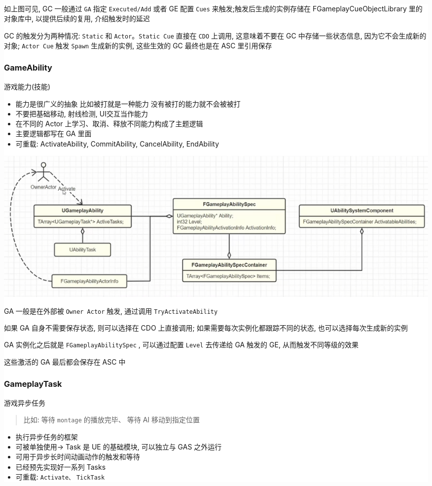 如上图可见, GC 一般通过 `GA` 指定 `Executed/Add` 或者 GE 配置 `Cues` 来触发;触发后生成的实例存储在 FGameplayCueObjectLibrary 里的对象库中, 以提供后续的复用, 介绍触发时的延迟

GC 的触发分为两种情况: `Static` 和 `Actor`。`Static Cue` 直接在 `CDO` 上调用, 这意味着不要在 GC 中存储一些状态信息, 因为它不会生成新的对象; `Actor Cue` 触发 `Spawn` 生成新的实例, 这些生效的 GC 最终也是在 ASC 里引用保存

### GameAbility

游戏能力(技能)

- 能力是很广义的抽象 比如被打就是一种能力 没有被打的能力就不会被被打
- 不要把基础移动, 射线检测, UI交互当作能力
- 在不同的 Actor 上学习、取消、释放不同能力构成了主题逻辑
- 主要逻辑都写在 GA 里面
- 可重载: ActivateAbility, CommitAbility, CancelAbility, EndAbility

![](Images/023.png)

GA 一般是在外部被 `Owner Actor` 触发, 通过调用 `TryActivateAbility`

如果 GA 自身不需要保存状态, 则可以选择在 CDO 上直接调用; 如果需要每次实例化都跟踪不同的状态, 也可以选择每次生成新的实例

GA 实例化之后就是 `FGameplayAbilitySpec` , 可以通过配置 `Level` 去传递给 GA 触发的 GE, 从而触发不同等级的效果

这些激活的 GA 最后都会保存在 ASC 中

### GameplayTask

游戏异步任务

> 比如: 等待 `montage` 的播放完毕、 等待 AI 移动到指定位置

- 执行异步任务的框架
- 可被单独使用-> Task 是 UE 的基础模块, 可以独立与 GAS 之外运行
- 可用于异步长时间动画动作的触发和等待
- 已经预先实现好一系列 Tasks
- 可重载: `Activate、` `TickTask`
